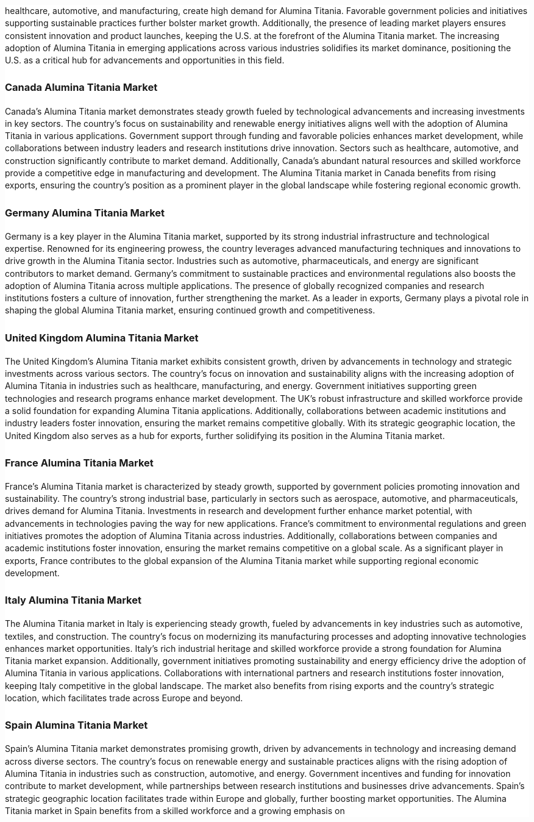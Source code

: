 healthcare, automotive, and manufacturing, create high demand for Alumina Titania. Favorable government policies and initiatives supporting sustainable practices further bolster market growth. Additionally, the presence of leading market players ensures consistent innovation and product launches, keeping the U.S. at the forefront of the Alumina Titania market. The increasing adoption of Alumina Titania in emerging applications across various industries solidifies its market dominance, positioning the U.S. as a critical hub for advancements and opportunities in this field.</p><h3>Canada Alumina Titania Market</h3><p>Canada&rsquo;s Alumina Titania market demonstrates steady growth fueled by technological advancements and increasing investments in key sectors. The country&rsquo;s focus on sustainability and renewable energy initiatives aligns well with the adoption of Alumina Titania in various applications. Government support through funding and favorable policies enhances market development, while collaborations between industry leaders and research institutions drive innovation. Sectors such as healthcare, automotive, and construction significantly contribute to market demand. Additionally, Canada&rsquo;s abundant natural resources and skilled workforce provide a competitive edge in manufacturing and development. The Alumina Titania market in Canada benefits from rising exports, ensuring the country&rsquo;s position as a prominent player in the global landscape while fostering regional economic growth.</p><h3>Germany Alumina Titania Market</h3><p>Germany is a key player in the Alumina Titania market, supported by its strong industrial infrastructure and technological expertise. Renowned for its engineering prowess, the country leverages advanced manufacturing techniques and innovations to drive growth in the Alumina Titania sector. Industries such as automotive, pharmaceuticals, and energy are significant contributors to market demand. Germany&rsquo;s commitment to sustainable practices and environmental regulations also boosts the adoption of Alumina Titania across multiple applications. The presence of globally recognized companies and research institutions fosters a culture of innovation, further strengthening the market. As a leader in exports, Germany plays a pivotal role in shaping the global Alumina Titania market, ensuring continued growth and competitiveness.</p><h3>United Kingdom Alumina Titania Market</h3><p>The United Kingdom&rsquo;s Alumina Titania market exhibits consistent growth, driven by advancements in technology and strategic investments across various sectors. The country&rsquo;s focus on innovation and sustainability aligns with the increasing adoption of Alumina Titania in industries such as healthcare, manufacturing, and energy. Government initiatives supporting green technologies and research programs enhance market development. The UK&rsquo;s robust infrastructure and skilled workforce provide a solid foundation for expanding Alumina Titania applications. Additionally, collaborations between academic institutions and industry leaders foster innovation, ensuring the market remains competitive globally. With its strategic geographic location, the United Kingdom also serves as a hub for exports, further solidifying its position in the Alumina Titania market.</p><h3>France Alumina Titania Market</h3><p>France&rsquo;s Alumina Titania market is characterized by steady growth, supported by government policies promoting innovation and sustainability. The country&rsquo;s strong industrial base, particularly in sectors such as aerospace, automotive, and pharmaceuticals, drives demand for Alumina Titania. Investments in research and development further enhance market potential, with advancements in technologies paving the way for new applications. France&rsquo;s commitment to environmental regulations and green initiatives promotes the adoption of Alumina Titania across industries. Additionally, collaborations between companies and academic institutions foster innovation, ensuring the market remains competitive on a global scale. As a significant player in exports, France contributes to the global expansion of the Alumina Titania market while supporting regional economic development.</p><h3>Italy Alumina Titania Market</h3><p>The Alumina Titania market in Italy is experiencing steady growth, fueled by advancements in key industries such as automotive, textiles, and construction. The country&rsquo;s focus on modernizing its manufacturing processes and adopting innovative technologies enhances market opportunities. Italy&rsquo;s rich industrial heritage and skilled workforce provide a strong foundation for Alumina Titania market expansion. Additionally, government initiatives promoting sustainability and energy efficiency drive the adoption of Alumina Titania in various applications. Collaborations with international partners and research institutions foster innovation, keeping Italy competitive in the global landscape. The market also benefits from rising exports and the country&rsquo;s strategic location, which facilitates trade across Europe and beyond.</p><h3>Spain Alumina Titania Market</h3><p>Spain&rsquo;s Alumina Titania market demonstrates promising growth, driven by advancements in technology and increasing demand across diverse sectors. The country&rsquo;s focus on renewable energy and sustainable practices aligns with the rising adoption of Alumina Titania in industries such as construction, automotive, and energy. Government incentives and funding for innovation contribute to market development, while partnerships between research institutions and businesses drive advancements. Spain&rsquo;s strategic geographic location facilitates trade within Europe and globally, further boosting market opportunities. The Alumina Titania market in Spain benefits from a skilled workforce and a growing emphasis on